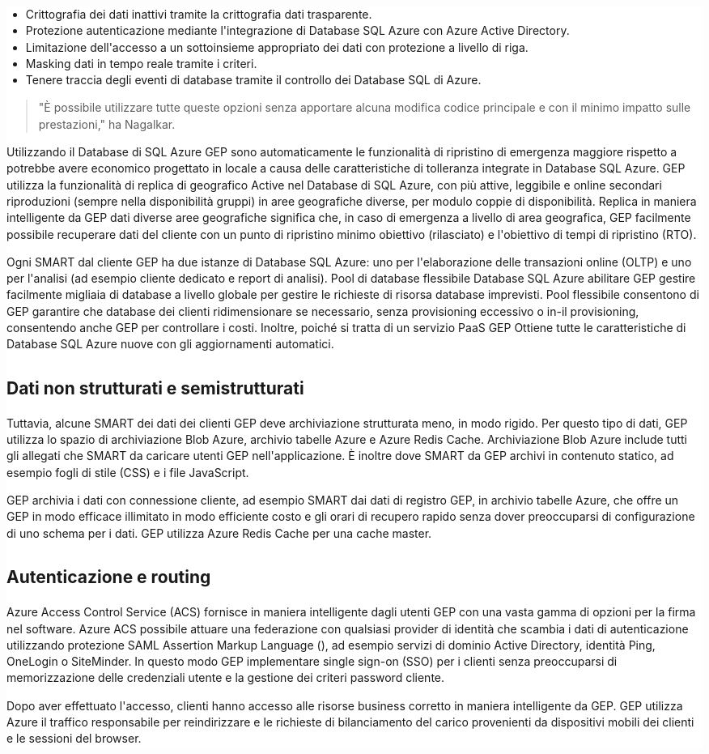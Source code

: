 - Crittografia dei dati inattivi tramite la crittografia dati trasparente.
- Protezione autenticazione mediante l'integrazione di Database SQL Azure con Azure Active Directory.
- Limitazione dell'accesso a un sottoinsieme appropriato dei dati con protezione a livello di riga.
- Masking dati in tempo reale tramite i criteri.
- Tenere traccia degli eventi di database tramite il controllo dei Database SQL di Azure.

> "È possibile utilizzare tutte queste opzioni senza apportare alcuna modifica codice principale e con il minimo impatto sulle prestazioni," ha Nagalkar.

Utilizzando il Database di SQL Azure GEP sono automaticamente le funzionalità di ripristino di emergenza maggiore rispetto a potrebbe avere economico progettato in locale a causa delle caratteristiche di tolleranza integrate in Database SQL Azure. GEP utilizza la funzionalità di replica di geografico Active nel Database di SQL Azure, con più attive, leggibile e online secondari riproduzioni (sempre nella disponibilità gruppi) in aree geografiche diverse, per modulo coppie di disponibilità. Replica in maniera intelligente da GEP dati diverse aree geografiche significa che, in caso di emergenza a livello di area geografica, GEP facilmente possibile recuperare dati del cliente con un punto di ripristino minimo obiettivo (rilasciato) e l'obiettivo di tempi di ripristino (RTO).

Ogni SMART dal cliente GEP ha due istanze di Database SQL Azure: uno per l'elaborazione delle transazioni online (OLTP) e uno per l'analisi (ad esempio cliente dedicato e report di analisi). Pool di database flessibile Database SQL Azure abilitare GEP gestire facilmente migliaia di database a livello globale per gestire le richieste di risorsa database imprevisti. Pool flessibile consentono di GEP garantire che database dei clienti ridimensionare se necessario, senza provisioning eccessivo o in-il provisioning, consentendo anche GEP per controllare i costi. Inoltre, poiché si tratta di un servizio PaaS GEP Ottiene tutte le caratteristiche di Database SQL Azure nuove con gli aggiornamenti automatici.

## <a name="unstructured-and-semi-structured-data"></a>Dati non strutturati e semistrutturati

Tuttavia, alcune SMART dei dati dei clienti GEP deve archiviazione strutturata meno, in modo rigido. Per questo tipo di dati, GEP utilizza lo spazio di archiviazione Blob Azure, archivio tabelle Azure e Azure Redis Cache. Archiviazione Blob Azure include tutti gli allegati che SMART da caricare utenti GEP nell'applicazione. È inoltre dove SMART da GEP archivi in contenuto statico, ad esempio fogli di stile (CSS) e i file JavaScript.

GEP archivia i dati con connessione cliente, ad esempio SMART dai dati di registro GEP, in archivio tabelle Azure, che offre un GEP in modo efficace illimitato in modo efficiente costo e gli orari di recupero rapido senza dover preoccuparsi di configurazione di uno schema per i dati. GEP utilizza Azure Redis Cache per una cache master.

## <a name="authentication-and-routing"></a>Autenticazione e routing

Azure Access Control Service (ACS) fornisce in maniera intelligente dagli utenti GEP con una vasta gamma di opzioni per la firma nel software. Azure ACS possibile attuare una federazione con qualsiasi provider di identità che scambia i dati di autenticazione utilizzando protezione SAML Assertion Markup Language (), ad esempio servizi di dominio Active Directory, identità Ping, OneLogin o SiteMinder. In questo modo GEP implementare single sign-on (SSO) per i clienti senza preoccuparsi di memorizzazione delle credenziali utente e la gestione dei criteri password cliente.

Dopo aver effettuato l'accesso, clienti hanno accesso alle risorse business corretto in maniera intelligente da GEP. GEP utilizza Azure il traffico responsabile per reindirizzare e le richieste di bilanciamento del carico provenienti da dispositivi mobili dei clienti e le sessioni del browser.

